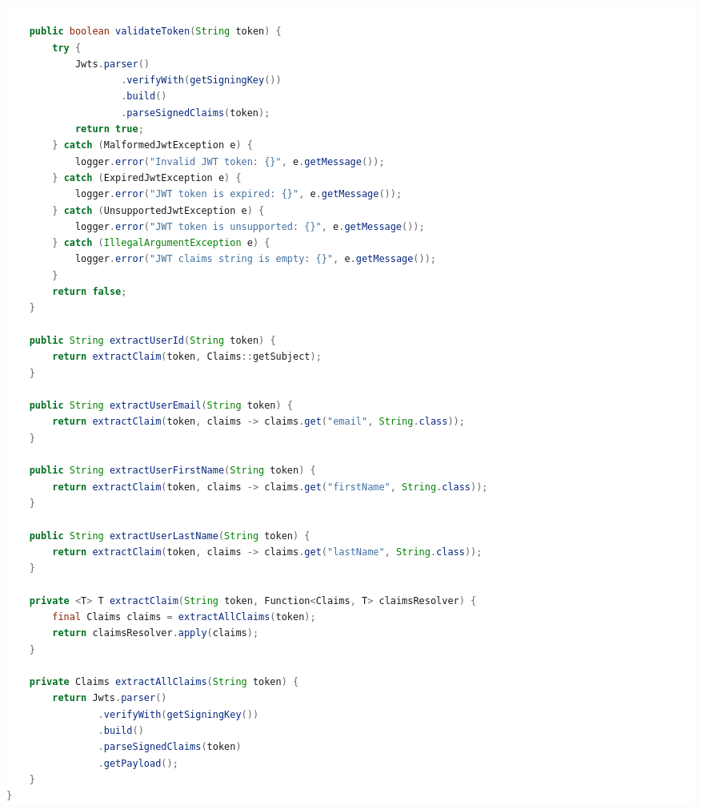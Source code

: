 ```java

    public boolean validateToken(String token) {
        try {
            Jwts.parser()
                    .verifyWith(getSigningKey())
                    .build()
                    .parseSignedClaims(token);
            return true;
        } catch (MalformedJwtException e) {
            logger.error("Invalid JWT token: {}", e.getMessage());
        } catch (ExpiredJwtException e) {
            logger.error("JWT token is expired: {}", e.getMessage());
        } catch (UnsupportedJwtException e) {
            logger.error("JWT token is unsupported: {}", e.getMessage());
        } catch (IllegalArgumentException e) {
            logger.error("JWT claims string is empty: {}", e.getMessage());
        }
        return false;
    }

    public String extractUserId(String token) {
        return extractClaim(token, Claims::getSubject);
    }

    public String extractUserEmail(String token) {
        return extractClaim(token, claims -> claims.get("email", String.class));
    }

    public String extractUserFirstName(String token) {
        return extractClaim(token, claims -> claims.get("firstName", String.class));
    }

    public String extractUserLastName(String token) {
        return extractClaim(token, claims -> claims.get("lastName", String.class));
    }

    private <T> T extractClaim(String token, Function<Claims, T> claimsResolver) {
        final Claims claims = extractAllClaims(token);
        return claimsResolver.apply(claims);
    }

    private Claims extractAllClaims(String token) {
        return Jwts.parser()
                .verifyWith(getSigningKey())
                .build()
                .parseSignedClaims(token)
                .getPayload();
    }
}
```
